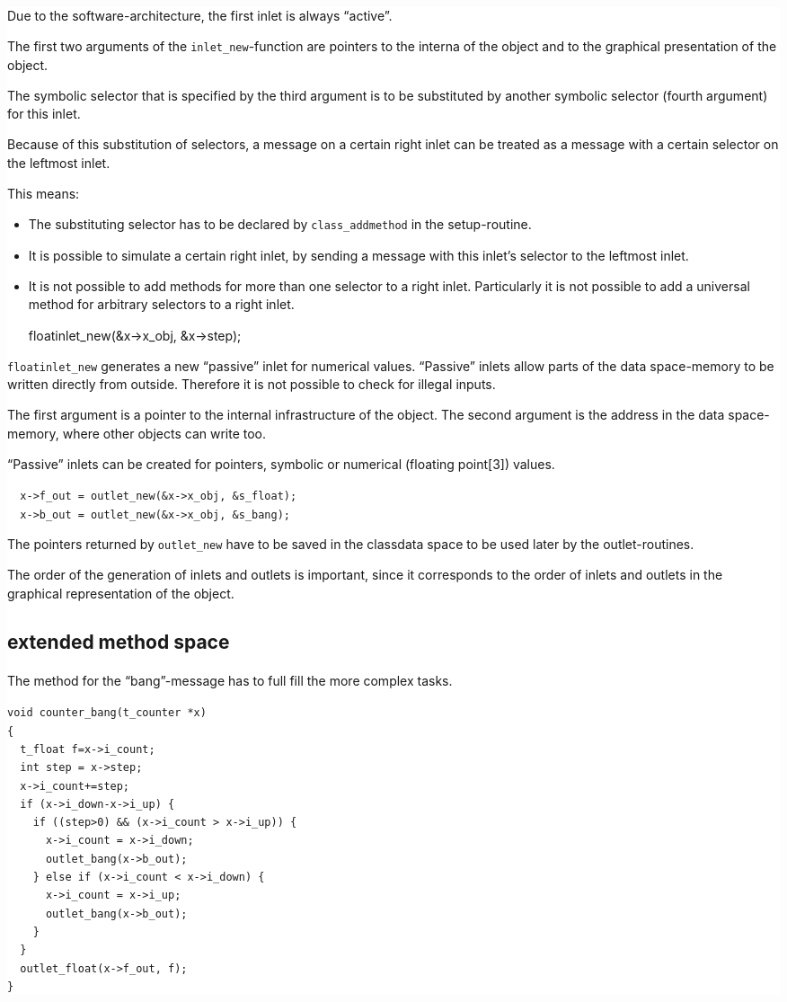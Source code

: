 Due to the software-architecture, the first inlet is always “active”.

The first two arguments of the `inlet_new`-function are pointers to the interna of the object and to the graphical presentation of the object.

The symbolic selector that is specified by the third argument is to be substituted by another symbolic selector (fourth argument) for this inlet.

Because of this substitution of selectors, a message on a certain right inlet can be treated as a message with a certain selector on the leftmost inlet.

This means:

-   The substituting selector has to be declared by `class_addmethod` in the setup-routine.

-   It is possible to simulate a certain right inlet, by sending a message with this inlet’s selector to the leftmost inlet.

-   It is not possible to add methods for more than one selector to a right inlet. Particularly it is not possible to add a universal method for arbitrary selectors to a right inlet.



      floatinlet_new(&x->x_obj, &x->step);

`floatinlet_new` generates a new “passive” inlet for numerical values. “Passive” inlets allow parts of the data space-memory to be written directly from outside. Therefore it is not possible to check for illegal inputs.

The first argument is a pointer to the internal infrastructure of the object. The second argument is the address in the data space-memory, where other objects can write too.

“Passive” inlets can be created for pointers, symbolic or numerical (floating point[3]) values.

      x->f_out = outlet_new(&x->x_obj, &s_float);
      x->b_out = outlet_new(&x->x_obj, &s_bang);

The pointers returned by `outlet_new` have to be saved in the classdata space to be used later by the outlet-routines.

The order of the generation of inlets and outlets is important, since it corresponds to the order of inlets and outlets in the graphical representation of the object.

extended method space
---------------------

The method for the “bang”-message has to full fill the more complex tasks.

    void counter_bang(t_counter *x)
    {
      t_float f=x->i_count;
      int step = x->step;
      x->i_count+=step;
      if (x->i_down-x->i_up) {
        if ((step>0) && (x->i_count > x->i_up)) {
          x->i_count = x->i_down;
          outlet_bang(x->b_out);
        } else if (x->i_count < x->i_down) {
          x->i_count = x->i_up;
          outlet_bang(x->b_out);
        }
      }
      outlet_float(x->f_out, f);
    }

